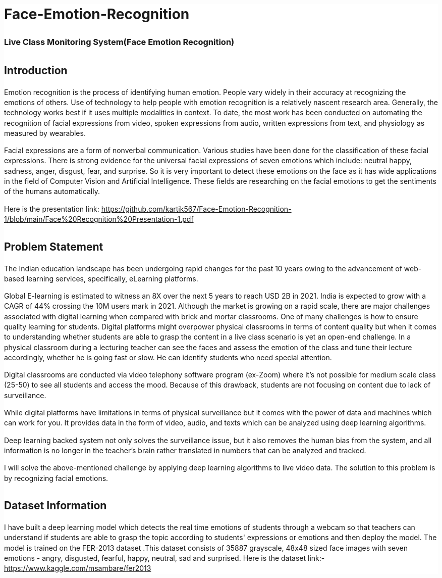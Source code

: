 # Face-Emotion-Recognition
### Live Class Monitoring System(Face Emotion Recognition)
## Introduction
Emotion recognition is the process of identifying human emotion. People vary widely in their accuracy at recognizing the emotions of others. Use of technology to help people with emotion recognition is a relatively nascent research area. Generally, the technology works best if it uses multiple modalities in context. To date, the most work has been conducted on automating the recognition of facial expressions from video, spoken expressions from audio, written expressions from text, and physiology as measured by wearables.

Facial expressions are a form of nonverbal communication. Various studies have been done for the classification of these facial expressions. There is strong evidence for the universal facial expressions of seven emotions which include: neutral happy, sadness, anger, disgust, fear, and surprise. So it is very important to detect these emotions on the face as it has wide applications in the field of Computer Vision and Artificial Intelligence. These fields are researching on the facial emotions to get the sentiments of the humans automatically.

Here is the presentation link: https://github.com/kartik567/Face-Emotion-Recognition-1/blob/main/Face%20Recognition%20Presentation-1.pdf

## Problem Statement
The Indian education landscape has been undergoing rapid changes for the past 10 years owing to the advancement of web-based learning services, specifically, eLearning platforms.

Global E-learning is estimated to witness an 8X over the next 5 years to reach USD 2B in 2021. India is expected to grow with a CAGR of 44% crossing the 10M users mark in 2021. Although the market is growing on a rapid scale, there are major challenges associated with digital learning when compared with brick and mortar classrooms.
One of many challenges is how to ensure quality learning for students. Digital platforms might overpower physical classrooms in terms of content quality but when it comes to understanding whether students are able to grasp the content in a live class scenario is yet an open-end challenge.
In a physical classroom during a lecturing teacher can see the faces and assess the emotion of the class and tune their lecture accordingly, whether he is going fast or slow. He can identify students who need special attention.

Digital classrooms are conducted via video telephony software program (ex-Zoom) where it’s not possible for medium scale class (25-50) to see all students and access the mood. Because of this drawback, students are not focusing on content due to lack of surveillance.

While digital platforms have limitations in terms of physical surveillance but it comes with the power of data and machines which can work for you. It provides data in the form of video, audio, and texts which can be analyzed using deep learning algorithms.

Deep learning backed system not only solves the surveillance issue, but it also removes the human bias from the system, and all information is no longer in the teacher’s brain rather translated in numbers that can be analyzed and tracked.

I will solve the above-mentioned challenge by applying deep learning algorithms to live video data.
The solution to this problem is by recognizing facial emotions.

## Dataset Information
I have built a deep learning model which detects the real time emotions of students through a webcam so that teachers can understand if students are able to grasp the topic according to students' expressions or emotions and then deploy the model. The model is trained on the FER-2013 dataset .This dataset consists of 35887 grayscale, 48x48 sized face images with seven emotions - angry, disgusted, fearful, happy, neutral, sad and surprised.
Here is the dataset link:- https://www.kaggle.com/msambare/fer2013
